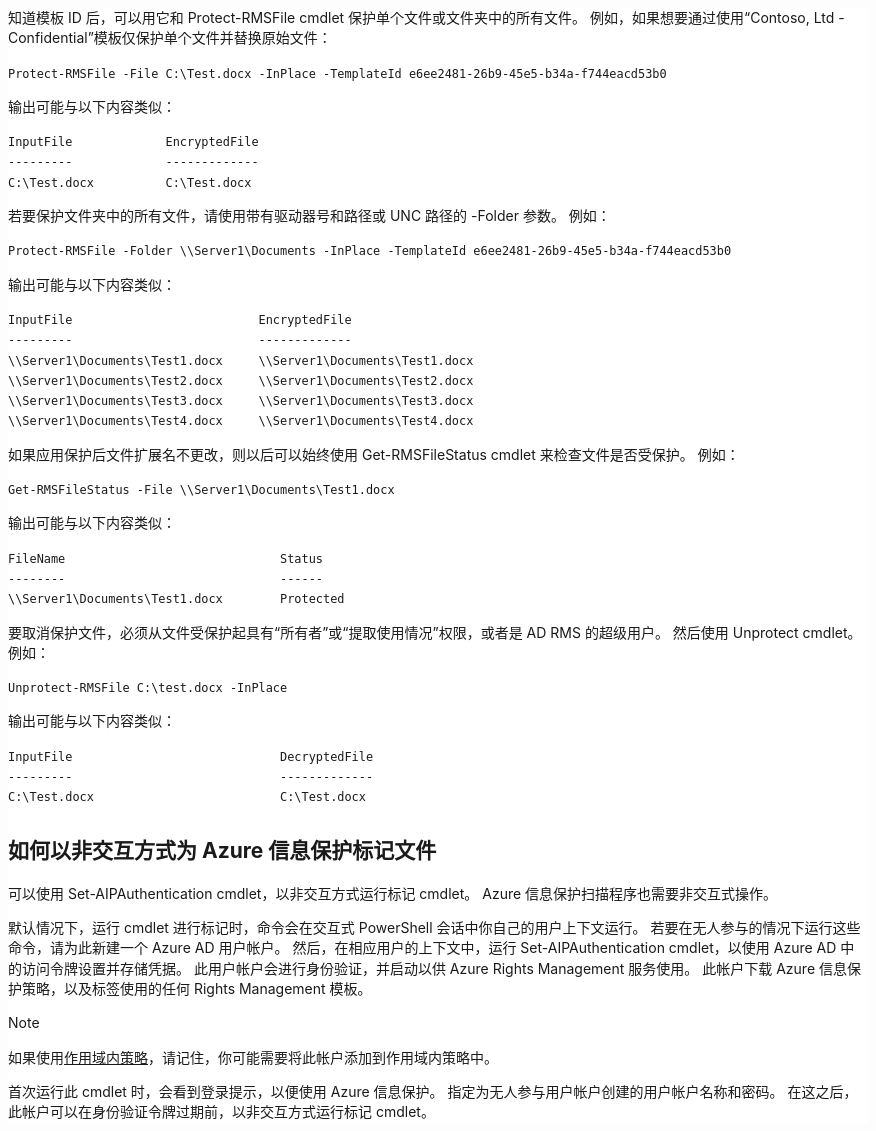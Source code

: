 知道模板 ID 后，可以用它和 Protect-RMSFile cmdlet 保护单个文件或文件夹中的所有文件。 例如，如果想要通过使用“Contoso, Ltd - Confidential”模板仅保护单个文件并替换原始文件：

    Protect-RMSFile -File C:\Test.docx -InPlace -TemplateId e6ee2481-26b9-45e5-b34a-f744eacd53b0

输出可能与以下内容类似：

    InputFile             EncryptedFile
    ---------             -------------
    C:\Test.docx          C:\Test.docx   

若要保护文件夹中的所有文件，请使用带有驱动器号和路径或 UNC 路径的 -Folder 参数。 例如：

    Protect-RMSFile -Folder \\Server1\Documents -InPlace -TemplateId e6ee2481-26b9-45e5-b34a-f744eacd53b0

输出可能与以下内容类似：

    InputFile                          EncryptedFile
    ---------                          -------------
    \\Server1\Documents\Test1.docx     \\Server1\Documents\Test1.docx   
    \\Server1\Documents\Test2.docx     \\Server1\Documents\Test2.docx   
    \\Server1\Documents\Test3.docx     \\Server1\Documents\Test3.docx   
    \\Server1\Documents\Test4.docx     \\Server1\Documents\Test4.docx   

如果应用保护后文件扩展名不更改，则以后可以始终使用 Get-RMSFileStatus cmdlet 来检查文件是否受保护。 例如： 

    Get-RMSFileStatus -File \\Server1\Documents\Test1.docx

输出可能与以下内容类似：

    FileName                              Status
    --------                              ------
    \\Server1\Documents\Test1.docx        Protected

要取消保护文件，必须从文件受保护起具有“所有者”或“提取使用情况”权限，或者是 AD RMS 的超级用户。 然后使用 Unprotect cmdlet。 例如：

    Unprotect-RMSFile C:\test.docx -InPlace

输出可能与以下内容类似：

    InputFile                             DecryptedFile
    ---------                             -------------
    C:\Test.docx                          C:\Test.docx

## <a name="how-to-label-files-non-interactively-for-azure-information-protection"></a>如何以非交互方式为 Azure 信息保护标记文件

可以使用 Set-AIPAuthentication cmdlet，以非交互方式运行标记 cmdlet。 Azure 信息保护扫描程序也需要非交互式操作。

默认情况下，运行 cmdlet 进行标记时，命令会在交互式 PowerShell 会话中你自己的用户上下文运行。 若要在无人参与的情况下运行这些命令，请为此新建一个 Azure AD 用户帐户。 然后，在相应用户的上下文中，运行 Set-AIPAuthentication cmdlet，以使用 Azure AD 中的访问令牌设置并存储凭据。 此用户帐户会进行身份验证，并启动以供 Azure Rights Management 服务使用。 此帐户下载 Azure 信息保护策略，以及标签使用的任何 Rights Management 模板。

> [!NOTE]
> 如果使用[作用域内策略](../configure-policy-scope.md)，请记住，你可能需要将此帐户添加到作用域内策略中。

首次运行此 cmdlet 时，会看到登录提示，以便使用 Azure 信息保护。 指定为无人参与用户帐户创建的用户帐户名称和密码。 在这之后，此帐户可以在身份验证令牌过期前，以非交互方式运行标记 cmdlet。 
